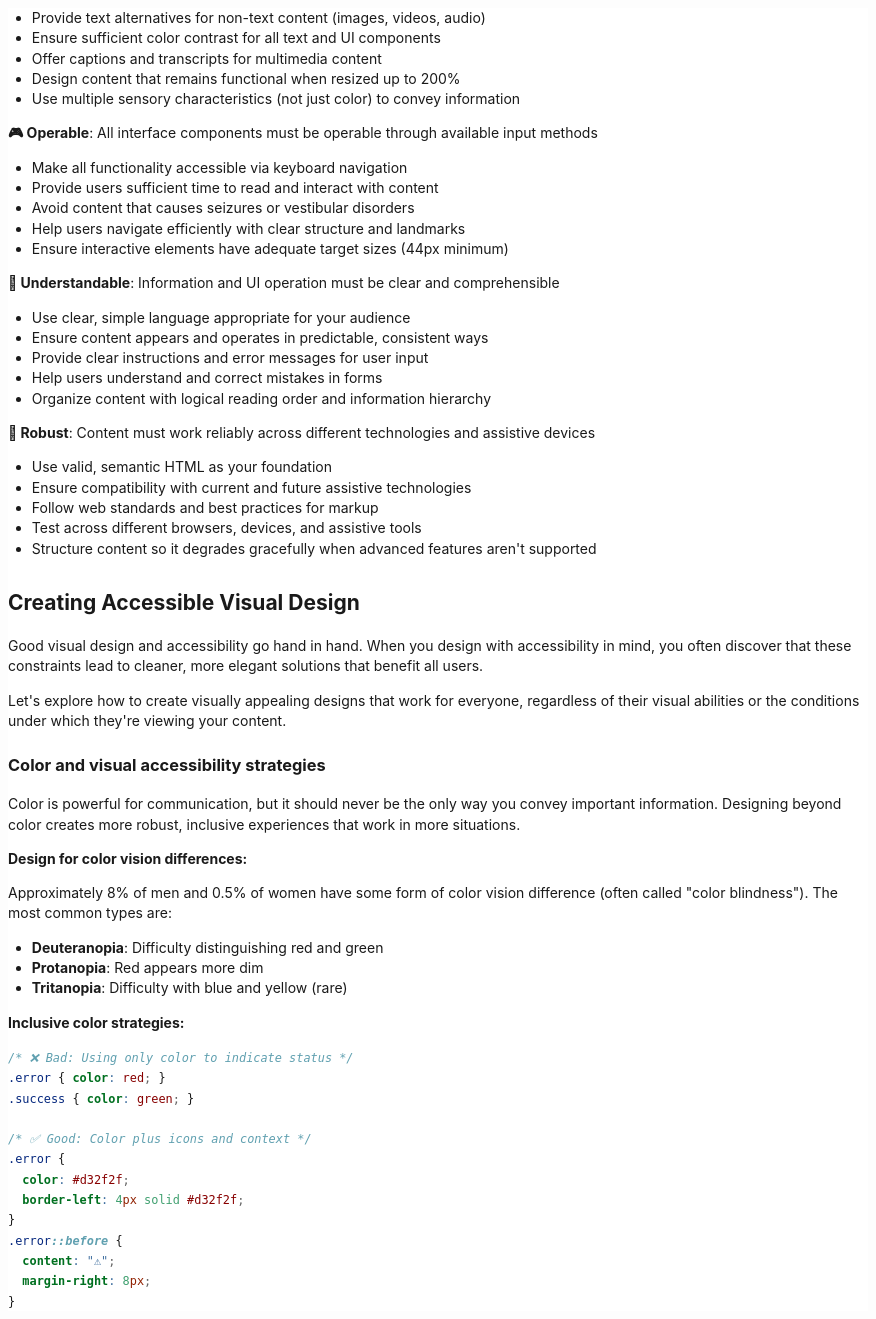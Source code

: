 - Provide text alternatives for non-text content (images, videos, audio)
- Ensure sufficient color contrast for all text and UI components
- Offer captions and transcripts for multimedia content
- Design content that remains functional when resized up to 200%
- Use multiple sensory characteristics (not just color) to convey information

**🎮 Operable**: All interface components must be operable through available input methods

- Make all functionality accessible via keyboard navigation
- Provide users sufficient time to read and interact with content
- Avoid content that causes seizures or vestibular disorders
- Help users navigate efficiently with clear structure and landmarks
- Ensure interactive elements have adequate target sizes (44px minimum)

**📖 Understandable**: Information and UI operation must be clear and comprehensible

- Use clear, simple language appropriate for your audience
- Ensure content appears and operates in predictable, consistent ways
- Provide clear instructions and error messages for user input
- Help users understand and correct mistakes in forms
- Organize content with logical reading order and information hierarchy

**💪 Robust**: Content must work reliably across different technologies and assistive devices

- Use valid, semantic HTML as your foundation
- Ensure compatibility with current and future assistive technologies
- Follow web standards and best practices for markup
- Test across different browsers, devices, and assistive tools
- Structure content so it degrades gracefully when advanced features aren't supported

## Creating Accessible Visual Design

Good visual design and accessibility go hand in hand. When you design with accessibility in mind, you often discover that these constraints lead to cleaner, more elegant solutions that benefit all users.

Let's explore how to create visually appealing designs that work for everyone, regardless of their visual abilities or the conditions under which they're viewing your content.

### Color and visual accessibility strategies

Color is powerful for communication, but it should never be the only way you convey important information. Designing beyond color creates more robust, inclusive experiences that work in more situations.

**Design for color vision differences:**

Approximately 8% of men and 0.5% of women have some form of color vision difference (often called "color blindness"). The most common types are:
- **Deuteranopia**: Difficulty distinguishing red and green
- **Protanopia**: Red appears more dim
- **Tritanopia**: Difficulty with blue and yellow (rare)

**Inclusive color strategies:**

```css
/* ❌ Bad: Using only color to indicate status */
.error { color: red; }
.success { color: green; }

/* ✅ Good: Color plus icons and context */
.error {
  color: #d32f2f;
  border-left: 4px solid #d32f2f;
}
.error::before {
  content: "⚠️";
  margin-right: 8px;
}
```